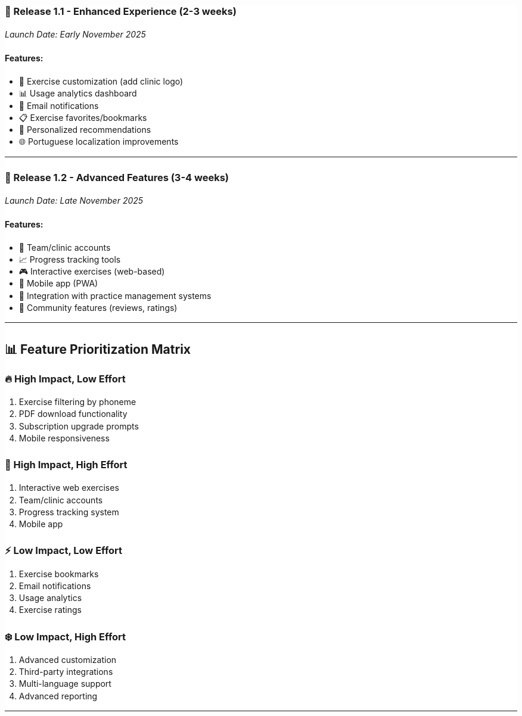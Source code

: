 ### **🚀 Release 1.1 - Enhanced Experience (2-3 weeks)**
*Launch Date: Early November 2025*

#### **Features:**
- 🎨 Exercise customization (add clinic logo)
- 📊 Usage analytics dashboard
- 🔔 Email notifications
- 📋 Exercise favorites/bookmarks
- 🎯 Personalized recommendations
- 🌐 Portuguese localization improvements

---

### **🚀 Release 1.2 - Advanced Features (3-4 weeks)**
*Launch Date: Late November 2025*

#### **Features:**
- 👥 Team/clinic accounts
- 📈 Progress tracking tools
- 🎮 Interactive exercises (web-based)
- 📱 Mobile app (PWA)
- 🔗 Integration with practice management systems
- 💬 Community features (reviews, ratings)

---

## 📊 **Feature Prioritization Matrix**

### **🔥 High Impact, Low Effort**
1. Exercise filtering by phoneme
2. PDF download functionality
3. Subscription upgrade prompts
4. Mobile responsiveness

### **🎯 High Impact, High Effort**
1. Interactive web exercises
2. Team/clinic accounts
3. Progress tracking system
4. Mobile app

### **⚡ Low Impact, Low Effort**
1. Exercise bookmarks
2. Email notifications
3. Usage analytics
4. Exercise ratings

### **❄️ Low Impact, High Effort**
1. Advanced customization
2. Third-party integrations
3. Multi-language support
4. Advanced reporting

---